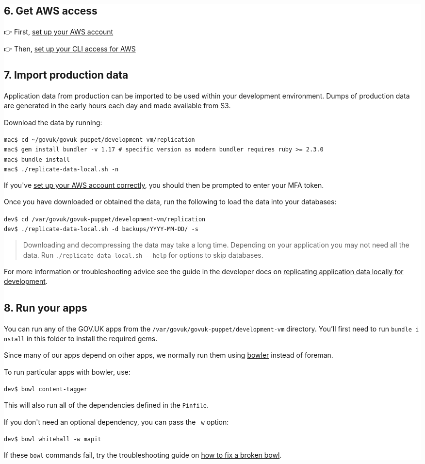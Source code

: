 [Bundler]: http://bundler.io/rationale.html
[pip]: https://pip.pypa.io/en/stable/

## 6. Get AWS access

👉 First, [set up your AWS account](/manual/set-up-aws-account.html)

👉 Then, [set up your CLI access for AWS](/manual/aws-cli-access.html)

## 7. Import production data

Application data from production can be imported to be used within your development environment. Dumps of production data are generated in the early hours each day and made available from S3.

Download the data by running:

```
mac$ cd ~/govuk/govuk-puppet/development-vm/replication
mac$ gem install bundler -v 1.17 # specific version as modern bundler requires ruby >= 2.3.0
mac$ bundle install
mac$ ./replicate-data-local.sh -n
```

If you've [set up your AWS account correctly](/manual/set-up-aws-account.html), you should then be prompted to enter your MFA token.

Once you have downloaded or obtained the data, run the following to load the data into your databases:

```
dev$ cd /var/govuk/govuk-puppet/development-vm/replication
dev$ ./replicate-data-local.sh -d backups/YYYY-MM-DD/ -s
```

> Downloading and decompressing the data may take a long time. Depending on your application you may not need all the data. Run `./replicate-data-local.sh --help` for options to skip databases.

For more information or troubleshooting advice see the guide in the developer docs on [replicating application data locally for development][data-replication].

[data-replication]: /manual/replicate-app-data-locally.html
[data-replication-aws-access]: /manual/replicate-app-data-locally.html#aws-access

## 8. Run your apps

You can run any of the GOV.UK apps from the `/var/govuk/govuk-puppet/development-vm` directory. You’ll first need to run `bundle install` in this folder to install the required gems.

Since many of our apps depend on other apps, we normally run them using [bowler][] instead of foreman.

To run particular apps with bowler, use:

    dev$ bowl content-tagger

This will also run all of the dependencies defined in the `Pinfile`.

If you don't need an optional dependency, you can pass the `-w` option:

    dev$ bowl whitehall -w mapit

If these `bowl` commands fail, try the troubleshooting guide on [how to fix a broken bowl][bowl-error].


[VirtualBox]: https://www.virtualbox.org/
[Vagrant]: https://www.vagrantup.com/
[git-scm]: https://git-scm.com/downloads
[VirtualBox]: https://www.virtualbox.org/
[Vagrant]: https://www.vagrantup.com/downloads.html
[rbenv]: https://github.com/rbenv/rbenv
[kext]: https://developer.apple.com/library/content/technotes/tn2459/_index.html
[govuk-tech-blog]: https://gdstechnology.blog.gov.uk/category/gov-uk/
[bowler]: https://github.com/JordanHatch/bowler
[bowl-error]: bowl-error.html